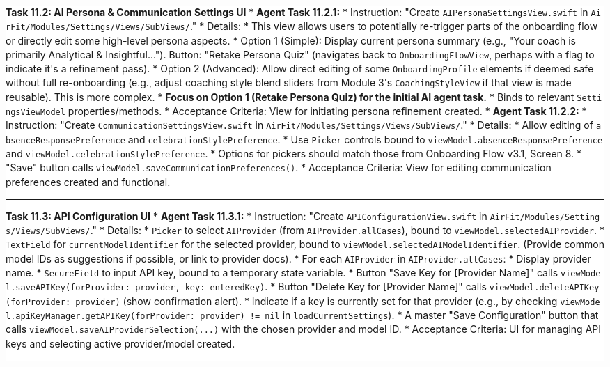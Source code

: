 
**Task 11.2: AI Persona & Communication Settings UI**
    *   **Agent Task 11.2.1:**
        *   Instruction: "Create `AIPersonaSettingsView.swift` in `AirFit/Modules/Settings/Views/SubViews/`."
        *   Details:
            *   This view allows users to potentially re-trigger parts of the onboarding flow or directly edit some high-level persona aspects.
            *   Option 1 (Simple): Display current persona summary (e.g., "Your coach is primarily Analytical & Insightful..."). Button: "Retake Persona Quiz" (navigates back to `OnboardingFlowView`, perhaps with a flag to indicate it's a refinement pass).
            *   Option 2 (Advanced): Allow direct editing of some `OnboardingProfile` elements if deemed safe without full re-onboarding (e.g., adjust coaching style blend sliders from Module 3's `CoachingStyleView` if that view is made reusable). This is more complex.
            *   **Focus on Option 1 (Retake Persona Quiz) for the initial AI agent task.**
            *   Binds to relevant `SettingsViewModel` properties/methods.
        *   Acceptance Criteria: View for initiating persona refinement created.
    *   **Agent Task 11.2.2:**
        *   Instruction: "Create `CommunicationSettingsView.swift` in `AirFit/Modules/Settings/Views/SubViews/`."
        *   Details:
            *   Allow editing of `absenceResponsePreference` and `celebrationStylePreference`.
            *   Use `Picker` controls bound to `viewModel.absenceResponsePreference` and `viewModel.celebrationStylePreference`.
            *   Options for pickers should match those from Onboarding Flow v3.1, Screen 8.
            *   "Save" button calls `viewModel.saveCommunicationPreferences()`.
        *   Acceptance Criteria: View for editing communication preferences created and functional.

---

**Task 11.3: API Configuration UI**
    *   **Agent Task 11.3.1:**
        *   Instruction: "Create `APIConfigurationView.swift` in `AirFit/Modules/Settings/Views/SubViews/`."
        *   Details:
            *   `Picker` to select `AIProvider` (from `AIProvider.allCases`), bound to `viewModel.selectedAIProvider`.
            *   `TextField` for `currentModelIdentifier` for the selected provider, bound to `viewModel.selectedAIModelIdentifier`. (Provide common model IDs as suggestions if possible, or link to provider docs).
            *   For each `AIProvider` in `AIProvider.allCases`:
                *   Display provider name.
                *   `SecureField` to input API key, bound to a temporary state variable.
                *   Button "Save Key for [Provider Name]" calls `viewModel.saveAPIKey(forProvider: provider, key: enteredKey)`.
                *   Button "Delete Key for [Provider Name]" calls `viewModel.deleteAPIKey(forProvider: provider)` (show confirmation alert).
                *   Indicate if a key is currently set for that provider (e.g., by checking `viewModel.apiKeyManager.getAPIKey(forProvider: provider) != nil` in `loadCurrentSettings`).
            *   A master "Save Configuration" button that calls `viewModel.saveAIProviderSelection(...)` with the chosen provider and model ID.
        *   Acceptance Criteria: UI for managing API keys and selecting active provider/model created.

---
